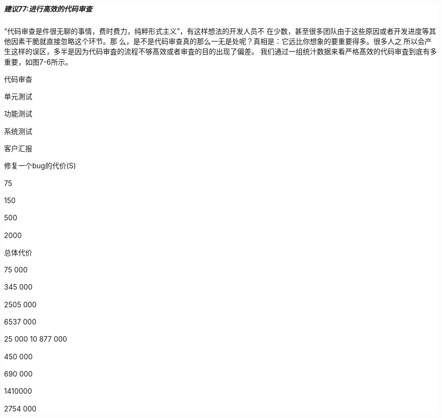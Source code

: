 ##### 建议77:进行高效的代码审查

“代码审查是件很无聊的事情，费时费力，纯粹形式主义”，有这样想法的开发人员不 在少数，甚至很多团队由于这些原因或者开发进度等其他因素干脆就直接忽略这个环节。那 么，是不是代码审查真的那么一无是处呢？真相是：它远比你想象的要重要得多。很多人之 所以会产生这样的误区，多半是因为代码审査的流程不够髙效或者审査的目的出现了偏差。 我们通过一组统汁数据来看严格髙效的代码审査到底有多重要，如图7-6所示。

代码审杳

单元測试

功能测试

系统测试

客户汇报



修复一个bug的代价(S)



75



150



500



2000



总体代价



75 000



345 000



2505 000



6537 000



25 000    10 877 000



450 000



690 000



1410000



2754 000
